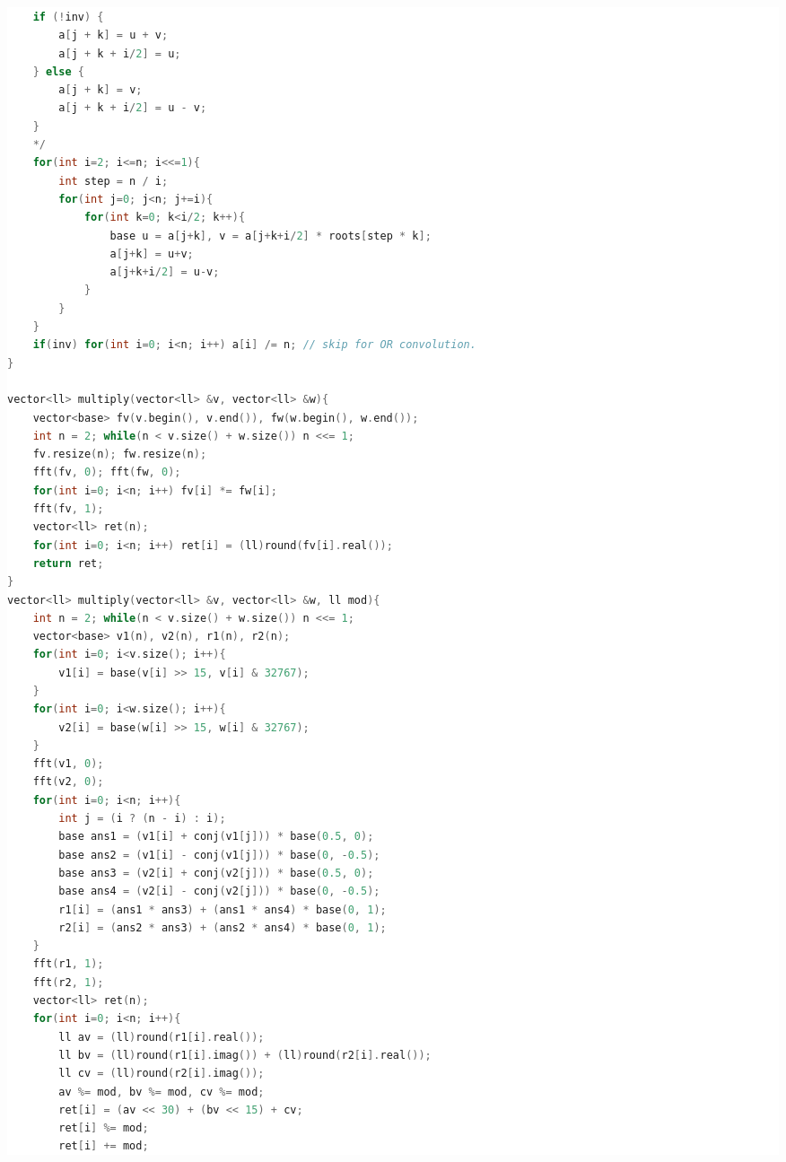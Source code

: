 ```cpp
    if (!inv) {
        a[j + k] = u + v;
        a[j + k + i/2] = u;
    } else {
        a[j + k] = v;
        a[j + k + i/2] = u - v;
    }
	*/
	for(int i=2; i<=n; i<<=1){
		int step = n / i;
		for(int j=0; j<n; j+=i){
			for(int k=0; k<i/2; k++){
				base u = a[j+k], v = a[j+k+i/2] * roots[step * k];
				a[j+k] = u+v;
				a[j+k+i/2] = u-v;
			}
		}
	}
	if(inv) for(int i=0; i<n; i++) a[i] /= n; // skip for OR convolution.
}

vector<ll> multiply(vector<ll> &v, vector<ll> &w){
	vector<base> fv(v.begin(), v.end()), fw(w.begin(), w.end());
	int n = 2; while(n < v.size() + w.size()) n <<= 1;
	fv.resize(n); fw.resize(n);
	fft(fv, 0); fft(fw, 0);
	for(int i=0; i<n; i++) fv[i] *= fw[i];
	fft(fv, 1);
	vector<ll> ret(n);
	for(int i=0; i<n; i++) ret[i] = (ll)round(fv[i].real());
	return ret;
}
vector<ll> multiply(vector<ll> &v, vector<ll> &w, ll mod){
	int n = 2; while(n < v.size() + w.size()) n <<= 1;
	vector<base> v1(n), v2(n), r1(n), r2(n);
	for(int i=0; i<v.size(); i++){
		v1[i] = base(v[i] >> 15, v[i] & 32767);
	}
	for(int i=0; i<w.size(); i++){
		v2[i] = base(w[i] >> 15, w[i] & 32767);
	}
	fft(v1, 0);
	fft(v2, 0);
	for(int i=0; i<n; i++){
		int j = (i ? (n - i) : i);
		base ans1 = (v1[i] + conj(v1[j])) * base(0.5, 0);
		base ans2 = (v1[i] - conj(v1[j])) * base(0, -0.5);
		base ans3 = (v2[i] + conj(v2[j])) * base(0.5, 0);
		base ans4 = (v2[i] - conj(v2[j])) * base(0, -0.5);
		r1[i] = (ans1 * ans3) + (ans1 * ans4) * base(0, 1);
		r2[i] = (ans2 * ans3) + (ans2 * ans4) * base(0, 1);
	}
	fft(r1, 1);
	fft(r2, 1);
	vector<ll> ret(n);
	for(int i=0; i<n; i++){
		ll av = (ll)round(r1[i].real());
		ll bv = (ll)round(r1[i].imag()) + (ll)round(r2[i].real());
		ll cv = (ll)round(r2[i].imag());
		av %= mod, bv %= mod, cv %= mod;
		ret[i] = (av << 30) + (bv << 15) + cv;
		ret[i] %= mod;
		ret[i] += mod;
```